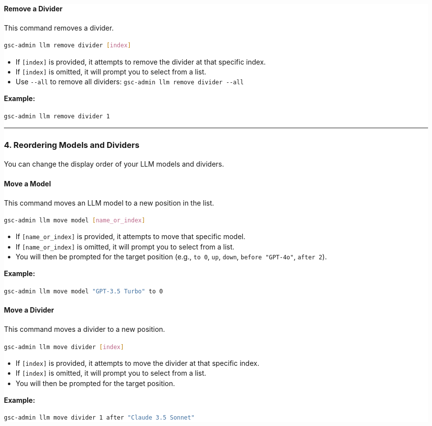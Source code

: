 #### Remove a Divider

This command removes a divider.

```bash
gsc-admin llm remove divider [index]
```

*   If `[index]` is provided, it attempts to remove the divider at that specific index.
*   If `[index]` is omitted, it will prompt you to select from a list.
*   Use `--all` to remove all dividers: `gsc-admin llm remove divider --all`

**Example:**

```bash
gsc-admin llm remove divider 1
```

---

### 4. Reordering Models and Dividers

You can change the display order of your LLM models and dividers.

#### Move a Model

This command moves an LLM model to a new position in the list.

```bash
gsc-admin llm move model [name_or_index]
```

*   If `[name_or_index]` is provided, it attempts to move that specific model.
*   If `[name_or_index]` is omitted, it will prompt you to select from a list.
*   You will then be prompted for the target position (e.g., `to 0`, `up`, `down`, `before "GPT-4o"`, `after 2`).

**Example:**

```bash
gsc-admin llm move model "GPT-3.5 Turbo" to 0
```

#### Move a Divider

This command moves a divider to a new position.

```bash
gsc-admin llm move divider [index]
```

*   If `[index]` is provided, it attempts to move the divider at that specific index.
*   If `[index]` is omitted, it will prompt you to select from a list.
*   You will then be prompted for the target position.

**Example:**

```bash
gsc-admin llm move divider 1 after "Claude 3.5 Sonnet"
```
